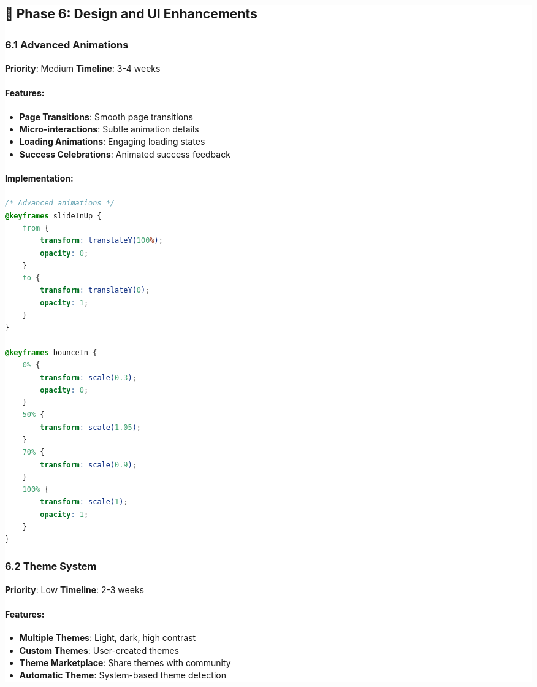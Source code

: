 ## 🎨 Phase 6: Design and UI Enhancements

### 6.1 **Advanced Animations**
**Priority**: Medium
**Timeline**: 3-4 weeks

#### Features:
- **Page Transitions**: Smooth page transitions
- **Micro-interactions**: Subtle animation details
- **Loading Animations**: Engaging loading states
- **Success Celebrations**: Animated success feedback

#### Implementation:
```css
/* Advanced animations */
@keyframes slideInUp {
    from {
        transform: translateY(100%);
        opacity: 0;
    }
    to {
        transform: translateY(0);
        opacity: 1;
    }
}

@keyframes bounceIn {
    0% {
        transform: scale(0.3);
        opacity: 0;
    }
    50% {
        transform: scale(1.05);
    }
    70% {
        transform: scale(0.9);
    }
    100% {
        transform: scale(1);
        opacity: 1;
    }
}
```

### 6.2 **Theme System**
**Priority**: Low
**Timeline**: 2-3 weeks

#### Features:
- **Multiple Themes**: Light, dark, high contrast
- **Custom Themes**: User-created themes
- **Theme Marketplace**: Share themes with community
- **Automatic Theme**: System-based theme detection
